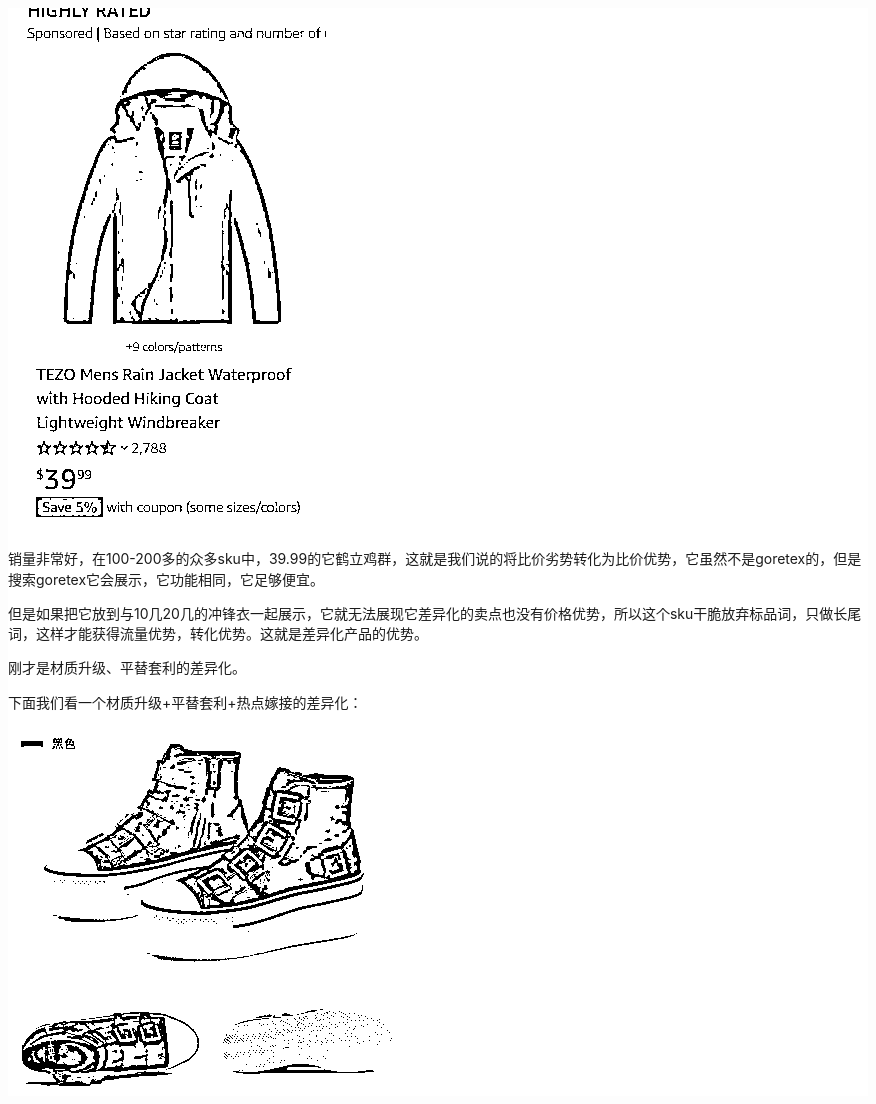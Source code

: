 ![](img/amazon_1769.png)

销量非常好，在100-200多的众多sku中，39.99的它鹤立鸡群，这就是我们说的将比价劣势转化为比价优势，它虽然不是goretex的，但是搜索goretex它会展示，它功能相同，它足够便宜。

但是如果把它放到与10几20几的冲锋衣一起展示，它就无法展现它差异化的卖点也没有价格优势，所以这个sku干脆放弃标品词，只做长尾词，这样才能获得流量优势，转化优势。这就是差异化产品的优势。

刚才是材质升级、平替套利的差异化。

下面我们看一个材质升级+平替套利+热点嫁接的差异化：

 

 

![](img/amazon_1774.png)
